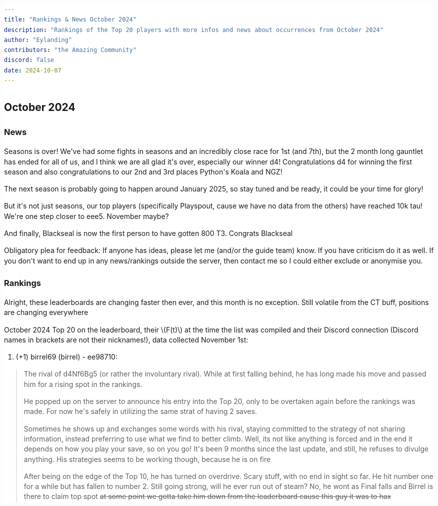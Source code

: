 ```yaml
---
title: "Rankings & News October 2024"
description: "Rankings of the Top 20 players with more infos and news about occurrences from October 2024"
author: "Eylanding"
contributors: "the Amazing Community"
discord: false
date: 2024-10-07
---
```


## October 2024

### News

Seasons is over! We've had some fights in seasons and an incredibly close race for 1st (and 7th), but the 2 month long gauntlet has ended for all of us, and I think we are all glad it's over, especially our winner d4! Congratulations d4 for winning the first season and also congratulations to our 2nd and 3rd places Python's Koala and NGZ!

The next season is probably going to happen around January 2025, so stay tuned and be ready, it could be your time for glory!

But it's not just seasons, our top players (specifically Playspout, cause we have no data from the others) have reached 10k tau! We're one step closer to eee5. November maybe?

And finally, Blackseal is now the first person to have gotten 800 T3. Congrats Blackseal

Obligatory plea for feedback:
If anyone has ideas, please let me (and/or the guide team) know. If you have criticism do it as well. If you don't want to end up in any news/rankings outside the server, then contact me so I could either exclude or anonymise you.

### Rankings

Alright, these leaderboards are changing faster then ever, and this month is no exception. Still volatile from the CT buff, positions are changing everywhere

October 2024 Top 20 on the leaderboard, their \\(F(t)\\) at the time the list was compiled and their Discord connection (Discord names in brackets are not their nicknames!), data collected November 1st:

1. (+1) birrel69 (birrel) - ee98710:

> The rival of d4Nf6Bg5 (or rather the involuntary rival). While at first falling behind, he has long made his move and passed him for a rising spot in the rankings.
>
> He popped up on the server to announce his entry into the Top 20, only to be overtaken again before the rankings was made. For now he's safely in utilizing the same strat of having 2 saves.
>
> Sometimes he shows up and exchanges some words with his rival, staying committed to the strategy of not sharing information, instead preferring to use what we find to better climb. Well, its not like anything is forced and in the end it depends on how you play your save, so on you go! It's been 9 months since the last update, and still, he refuses to divulge anything. His strategies seems to be working though, because he is on fire
>
> After being on the edge of the Top 10, he has turned on overdrive. Scary stuff, with no end in sight so far. He hit number one for a while but has fallen to number 2. Still going strong, will he ever run out of steam? No, he wont as Final falls and Birrel is there to claim top spot
> ~~at some point we gotta take him down from the leaderboard cause this guy it was to hax~~
